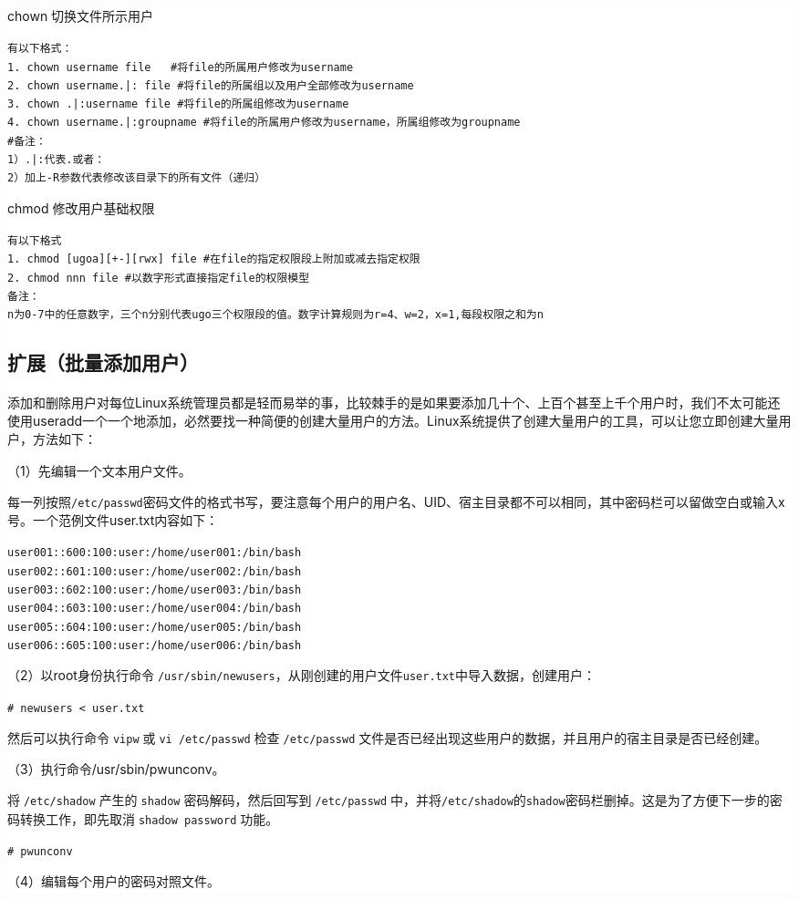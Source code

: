 chown 切换文件所示用户

```
有以下格式：
1. chown username file   #将file的所属用户修改为username
2. chown username.|: file #将file的所属组以及用户全部修改为username
3. chown .|:username file #将file的所属组修改为username
4. chown username.|:groupname #将file的所属用户修改为username，所属组修改为groupname
#备注：
1）.|:代表.或者：
2）加上-R参数代表修改该目录下的所有文件（递归）
```

chmod  修改用户基础权限

```
有以下格式
1. chmod [ugoa][+-][rwx] file #在file的指定权限段上附加或减去指定权限
2. chmod nnn file #以数字形式直接指定file的权限模型
备注：
n为0-7中的任意数字，三个n分别代表ugo三个权限段的值。数字计算规则为r=4、w=2，x=1,每段权限之和为n
```

## 扩展（批量添加用户）

添加和删除用户对每位Linux系统管理员都是轻而易举的事，比较棘手的是如果要添加几十个、上百个甚至上千个用户时，我们不太可能还使用useradd一个一个地添加，必然要找一种简便的创建大量用户的方法。Linux系统提供了创建大量用户的工具，可以让您立即创建大量用户，方法如下：

（1）先编辑一个文本用户文件。

每一列按照`/etc/passwd`密码文件的格式书写，要注意每个用户的用户名、UID、宿主目录都不可以相同，其中密码栏可以留做空白或输入x号。一个范例文件user.txt内容如下：

```
user001::600:100:user:/home/user001:/bin/bash
user002::601:100:user:/home/user002:/bin/bash
user003::602:100:user:/home/user003:/bin/bash
user004::603:100:user:/home/user004:/bin/bash
user005::604:100:user:/home/user005:/bin/bash
user006::605:100:user:/home/user006:/bin/bash
```

（2）以root身份执行命令 `/usr/sbin/newusers`，从刚创建的用户文件`user.txt`中导入数据，创建用户：

```
# newusers < user.txt
```

然后可以执行命令 `vipw` 或 `vi /etc/passwd` 检查 `/etc/passwd` 文件是否已经出现这些用户的数据，并且用户的宿主目录是否已经创建。

（3）执行命令/usr/sbin/pwunconv。

将 `/etc/shadow` 产生的 `shadow` 密码解码，然后回写到 `/etc/passwd` 中，并将`/etc/shadow`的`shadow`密码栏删掉。这是为了方便下一步的密码转换工作，即先取消 `shadow password` 功能。

```
# pwunconv
```

（4）编辑每个用户的密码对照文件。
